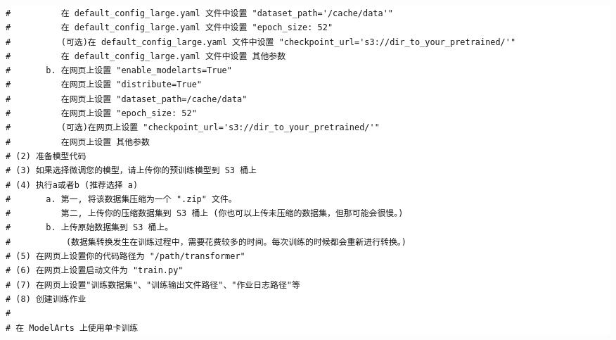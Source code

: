     #          在 default_config_large.yaml 文件中设置 "dataset_path='/cache/data'"
    #          在 default_config_large.yaml 文件中设置 "epoch_size: 52"
    #          (可选)在 default_config_large.yaml 文件中设置 "checkpoint_url='s3://dir_to_your_pretrained/'"
    #          在 default_config_large.yaml 文件中设置 其他参数
    #       b. 在网页上设置 "enable_modelarts=True"
    #          在网页上设置 "distribute=True"
    #          在网页上设置 "dataset_path=/cache/data"
    #          在网页上设置 "epoch_size: 52"
    #          (可选)在网页上设置 "checkpoint_url='s3://dir_to_your_pretrained/'"
    #          在网页上设置 其他参数
    # (2) 准备模型代码
    # (3) 如果选择微调您的模型，请上传你的预训练模型到 S3 桶上
    # (4) 执行a或者b (推荐选择 a)
    #       a. 第一, 将该数据集压缩为一个 ".zip" 文件。
    #          第二, 上传你的压缩数据集到 S3 桶上 (你也可以上传未压缩的数据集，但那可能会很慢。)
    #       b. 上传原始数据集到 S3 桶上。
    #           (数据集转换发生在训练过程中，需要花费较多的时间。每次训练的时候都会重新进行转换。)
    # (5) 在网页上设置你的代码路径为 "/path/transformer"
    # (6) 在网页上设置启动文件为 "train.py"
    # (7) 在网页上设置"训练数据集"、"训练输出文件路径"、"作业日志路径"等
    # (8) 创建训练作业
    #
    # 在 ModelArts 上使用单卡训练